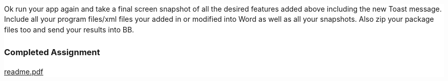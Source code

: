 Ok run your app again and take a final screen snapshot of all the desired features added above including the new Toast message.
Include all your program files/xml files your added in or modified into Word as well as all your snapshots. 
Also zip your package files too and send your results into BB.	

### Completed Assignment

[readme.pdf](readme.pdf)	